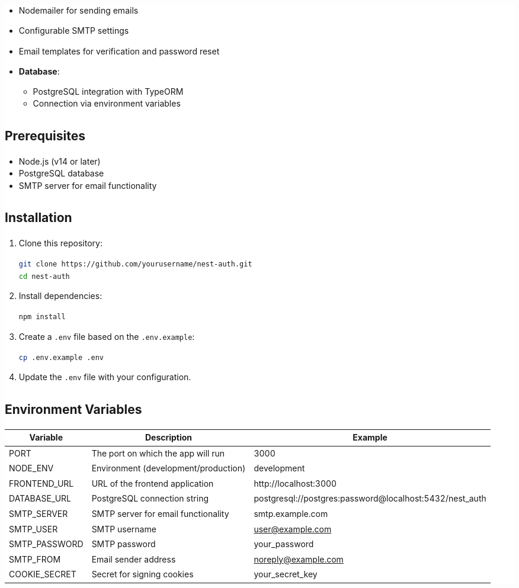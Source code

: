   - Nodemailer for sending emails
  - Configurable SMTP settings
  - Email templates for verification and password reset

- **Database**:
  - PostgreSQL integration with TypeORM
  - Connection via environment variables

## Prerequisites

- Node.js (v14 or later)
- PostgreSQL database
- SMTP server for email functionality

## Installation

1. Clone this repository:

   ```bash
   git clone https://github.com/yourusername/nest-auth.git
   cd nest-auth
   ```

2. Install dependencies:

   ```bash
   npm install
   ```

3. Create a `.env` file based on the `.env.example`:

   ```bash
   cp .env.example .env
   ```

4. Update the `.env` file with your configuration.

## Environment Variables

| Variable      | Description                          | Example                                                 |
| ------------- | ------------------------------------ | ------------------------------------------------------- |
| PORT          | The port on which the app will run   | 3000                                                    |
| NODE_ENV      | Environment (development/production) | development                                             |
| FRONTEND_URL  | URL of the frontend application      | http://localhost:3000                                   |
| DATABASE_URL  | PostgreSQL connection string         | postgresql://postgres:password@localhost:5432/nest_auth |
| SMTP_SERVER   | SMTP server for email functionality  | smtp.example.com                                        |
| SMTP_USER     | SMTP username                        | user@example.com                                        |
| SMTP_PASSWORD | SMTP password                        | your_password                                           |
| SMTP_FROM     | Email sender address                 | noreply@example.com                                     |
| COOKIE_SECRET | Secret for signing cookies           | your_secret_key                                         |
